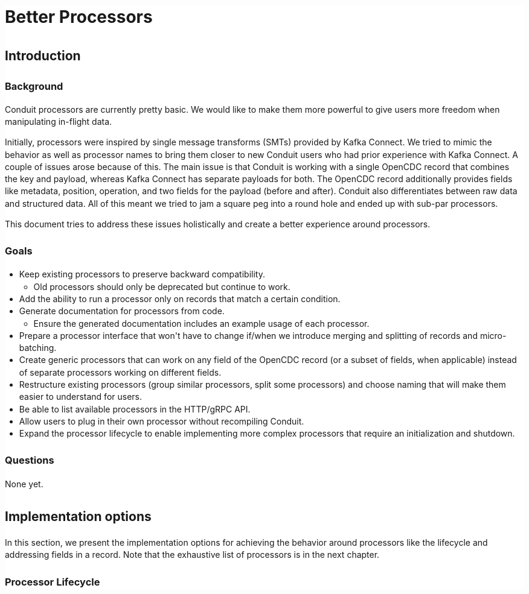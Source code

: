# Better Processors

## Introduction

### Background

Conduit processors are currently pretty basic. We would like to make them more powerful
to give users more freedom when manipulating in-flight data.

Initially, processors were inspired by single message transforms (SMTs) provided by
Kafka Connect. We tried to mimic the behavior as well as processor names to bring them
closer to new Conduit users who had prior experience with Kafka Connect. A couple of
issues arose because of this. The main issue is that Conduit is working with a single
OpenCDC record that combines the key and payload, whereas Kafka Connect has separate
payloads for both. The OpenCDC record additionally provides fields like metadata, position,
operation, and two fields for the payload (before and after). Conduit also differentiates
between raw data and structured data. All of this meant we tried to jam a square peg into
a round hole and ended up with sub-par processors.

This document tries to address these issues holistically and create a better experience
around processors.

### Goals

- Keep existing processors to preserve backward compatibility.
  - Old processors should only be deprecated but continue to work.
- Add the ability to run a processor only on records that match a certain condition.
- Generate documentation for processors from code.
  - Ensure the generated documentation includes an example usage of each processor.
- Prepare a processor interface that won't have to change if/when we introduce merging
  and splitting of records and micro-batching.
- Create generic processors that can work on any field of the OpenCDC record (or a subset
  of fields, when applicable) instead of separate processors working on different fields.
- Restructure existing processors (group similar processors, split some processors) and
  choose naming that will make them easier to understand for users.
- Be able to list available processors in the HTTP/gRPC API.
- Allow users to plug in their own processor without recompiling Conduit.
- Expand the processor lifecycle to enable implementing more complex processors that
  require an initialization and shutdown.

### Questions

None yet.

## Implementation options

In this section, we present the implementation options for achieving the behavior around
processors like the lifecycle and addressing fields in a record. Note that the exhaustive
list of processors is in the next chapter.

### Processor Lifecycle
